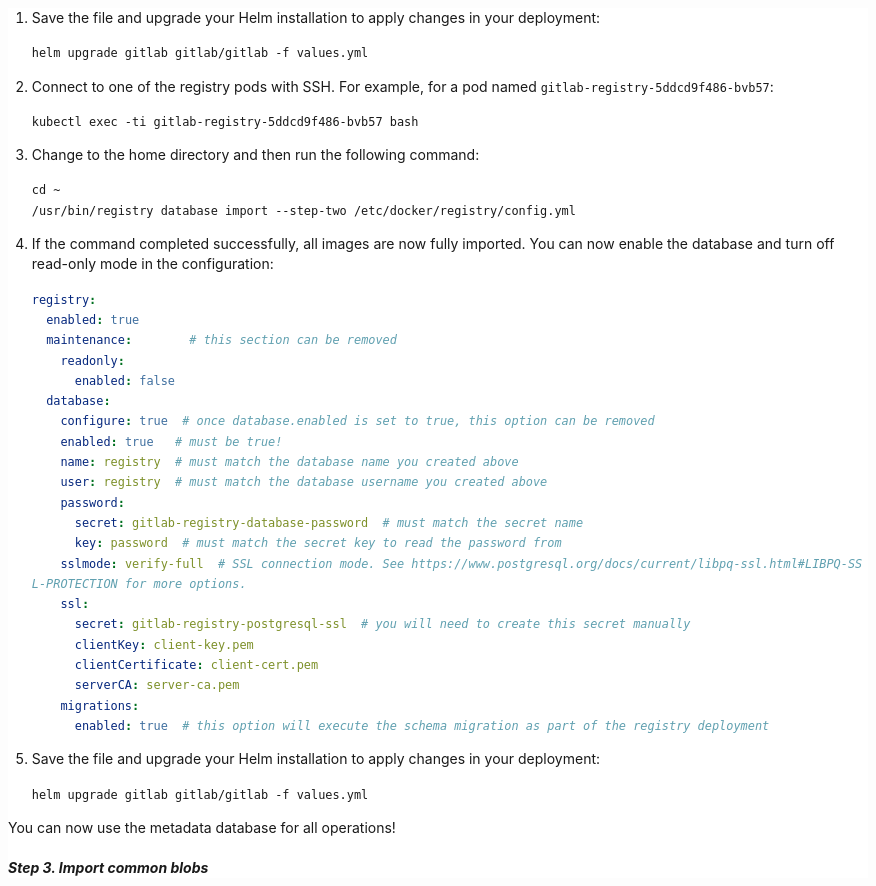 1. Save the file and upgrade your Helm installation to apply changes in your deployment:

   ```shell
   helm upgrade gitlab gitlab/gitlab -f values.yml
   ```

1. Connect to one of the registry pods with SSH. For example, for a pod named `gitlab-registry-5ddcd9f486-bvb57`:

   ```shell
   kubectl exec -ti gitlab-registry-5ddcd9f486-bvb57 bash
   ```

1. Change to the home directory and then run the following command:

   ```shell
   cd ~
   /usr/bin/registry database import --step-two /etc/docker/registry/config.yml
   ```

1. If the command completed successfully, all images are now fully imported. You
   can now enable the database and turn off read-only mode in the configuration:

   ```yaml
   registry:
     enabled: true
     maintenance:        # this section can be removed
       readonly:
         enabled: false
     database:
       configure: true  # once database.enabled is set to true, this option can be removed
       enabled: true   # must be true!
       name: registry  # must match the database name you created above
       user: registry  # must match the database username you created above
       password:
         secret: gitlab-registry-database-password  # must match the secret name
         key: password  # must match the secret key to read the password from
       sslmode: verify-full  # SSL connection mode. See https://www.postgresql.org/docs/current/libpq-ssl.html#LIBPQ-SSL-PROTECTION for more options.
       ssl:
         secret: gitlab-registry-postgresql-ssl  # you will need to create this secret manually
         clientKey: client-key.pem
         clientCertificate: client-cert.pem
         serverCA: server-ca.pem
       migrations:
         enabled: true  # this option will execute the schema migration as part of the registry deployment
   ```

1. Save the file and upgrade your Helm installation to apply changes in your deployment:

   ```shell
   helm upgrade gitlab gitlab/gitlab -f values.yml
   ```

You can now use the metadata database for all operations!

##### Step 3. Import common blobs
